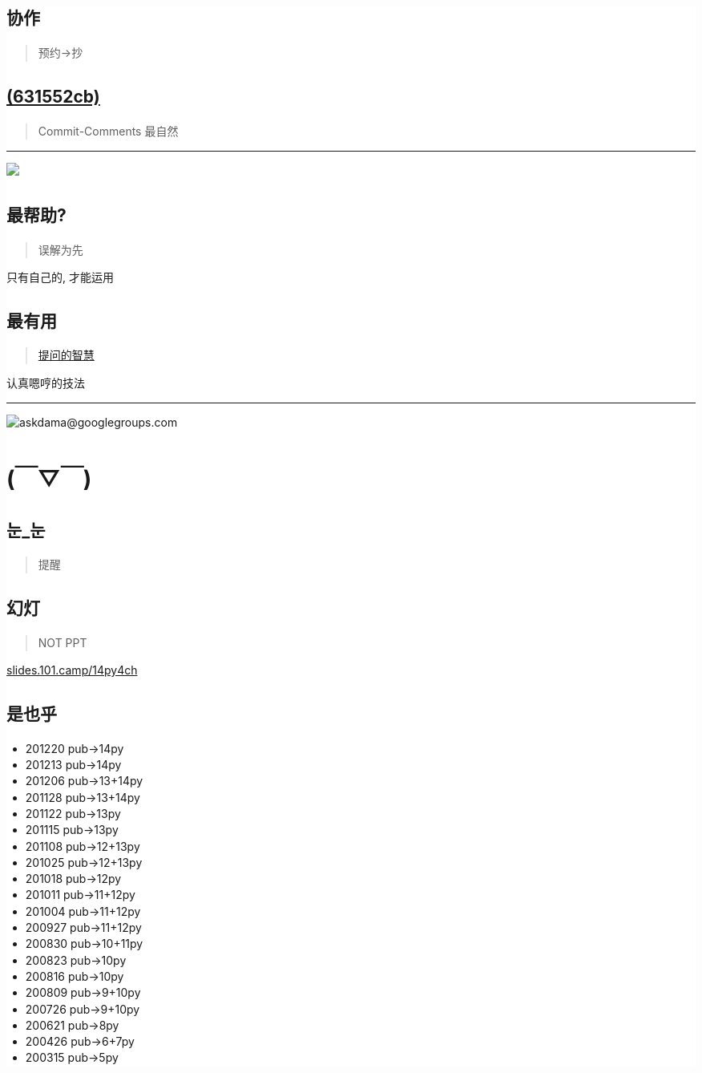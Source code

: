 ## 协作
> 预约->抄

## [(631552cb)](https://gitlab.com/101camp/11py/tasks/-/commit/631552cbfe6ef9723323c9fab490678ab8347294)
> Commit-Comments 最自然

------

![](http://ydlj.zoomquiet.top/ipic/2020-09-06-ScreenShot%202020-09-06%2010.44.06.jpg)

## 最帮助?
> 误解为先

只有自己的, 才能运用

## 最有用
> [提问的智慧](https://github.com/DebugUself/How-To-Ask-Questions-The-Smart-Way/blob/master/README-zh_CN.md)

认真嗯哼的技法


-------

![askdama@googlegroups.com](http://openmindclub.zoomquiet.top/res/KEEP/kcn_ask-dama.jpg?imageView2/2/h/420)

# (￣▽￣)


## 눈_눈
> 提醒

## 幻灯
> NOT PPT

[slides.101.camp/14py4ch](http://slides.101.camp/14py4ch.html)

## 是也乎

- 201220 pub->14py
- 201213 pub->14py
- 201206 pub->13+14py
- 201128 pub->13+14py
- 201122 pub->13py
- 201115 pub->13py
- 201108 pub->12+13py
- 201025 pub->12+13py
- 201018 pub->12py
- 201011 pub->11+12py
- 201004 pub->11+12py
- 200927 pub->11+12py
- 200830 pub->10+11py
- 200823 pub->10py
- 200816 pub->10py
- 200809 pub->9+10py
- 200726 pub->9+10py
- 200621 pub->8py
- 200426 pub->6+7py
- 200315 pub->5py
